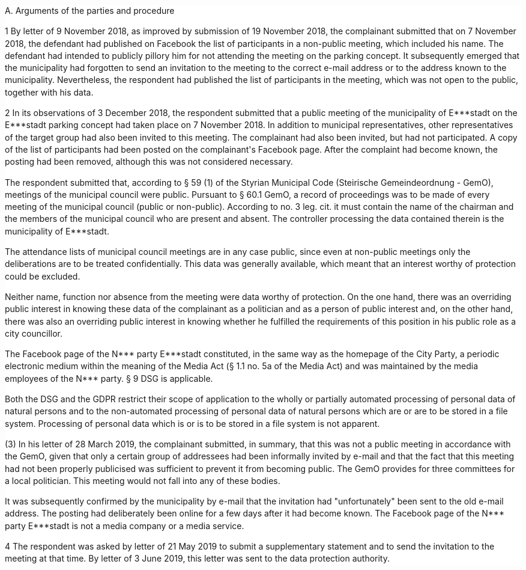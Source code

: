 A.    Arguments of the parties and procedure

1 By letter of 9 November 2018, as improved by submission of 19 November 2018, the complainant submitted that on 7 November 2018, the defendant had published on Facebook the list of participants in a non-public meeting, which included his name. The defendant had intended to publicly pillory him for not attending the meeting on the parking concept. It subsequently emerged that the municipality had forgotten to send an invitation to the meeting to the correct e-mail address or to the address known to the municipality. Nevertheless, the respondent had published the list of participants in the meeting, which was not open to the public, together with his data.

2 In its observations of 3 December 2018, the respondent submitted that a public meeting of the municipality of E\*\*\*stadt on the E\*\*\*stadt parking concept had taken place on 7 November 2018. In addition to municipal representatives, other representatives of the target group had also been invited to this meeting. The complainant had also been invited, but had not participated. A copy of the list of participants had been posted on the complainant's Facebook page. After the complaint had become known, the posting had been removed, although this was not considered necessary.

The respondent submitted that, according to § 59 (1) of the Styrian Municipal Code (Steirische Gemeindeordnung - GemO), meetings of the municipal council were public. Pursuant to § 60.1 GemO, a record of proceedings was to be made of every meeting of the municipal council (public or non-public). According to no. 3 leg. cit. it must contain the name of the chairman and the members of the municipal council who are present and absent. The controller processing the data contained therein is the municipality of E\*\*\*stadt.

The attendance lists of municipal council meetings are in any case public, since even at non-public meetings only the deliberations are to be treated confidentially. This data was generally available, which meant that an interest worthy of protection could be excluded.

Neither name, function nor absence from the meeting were data worthy of protection. On the one hand, there was an overriding public interest in knowing these data of the complainant as a politician and as a person of public interest and, on the other hand, there was also an overriding public interest in knowing whether he fulfilled the requirements of this position in his public role as a city councillor.

The Facebook page of the N\*\*\* party E\*\*\*stadt constituted, in the same way as the homepage of the City Party, a periodic electronic medium within the meaning of the Media Act (§ 1.1 no. 5a of the Media Act) and was maintained by the media employees of the N\*\*\* party. § 9 DSG is applicable.

Both the DSG and the GDPR restrict their scope of application to the wholly or partially automated processing of personal data of natural persons and to the non-automated processing of personal data of natural persons which are or are to be stored in a file system. Processing of personal data which is or is to be stored in a file system is not apparent.

(3) In his letter of 28 March 2019, the complainant submitted, in summary, that this was not a public meeting in accordance with the GemO, given that only a certain group of addressees had been informally invited by e-mail and that the fact that this meeting had not been properly publicised was sufficient to prevent it from becoming public. The GemO provides for three committees for a local politician. This meeting would not fall into any of these bodies.

It was subsequently confirmed by the municipality by e-mail that the invitation had "unfortunately" been sent to the old e-mail address. The posting had deliberately been online for a few days after it had become known. The Facebook page of the N\*\*\* party E\*\*\*stadt is not a media company or a media service.

4 The respondent was asked by letter of 21 May 2019 to submit a supplementary statement and to send the invitation to the meeting at that time. By letter of 3 June 2019, this letter was sent to the data protection authority.

